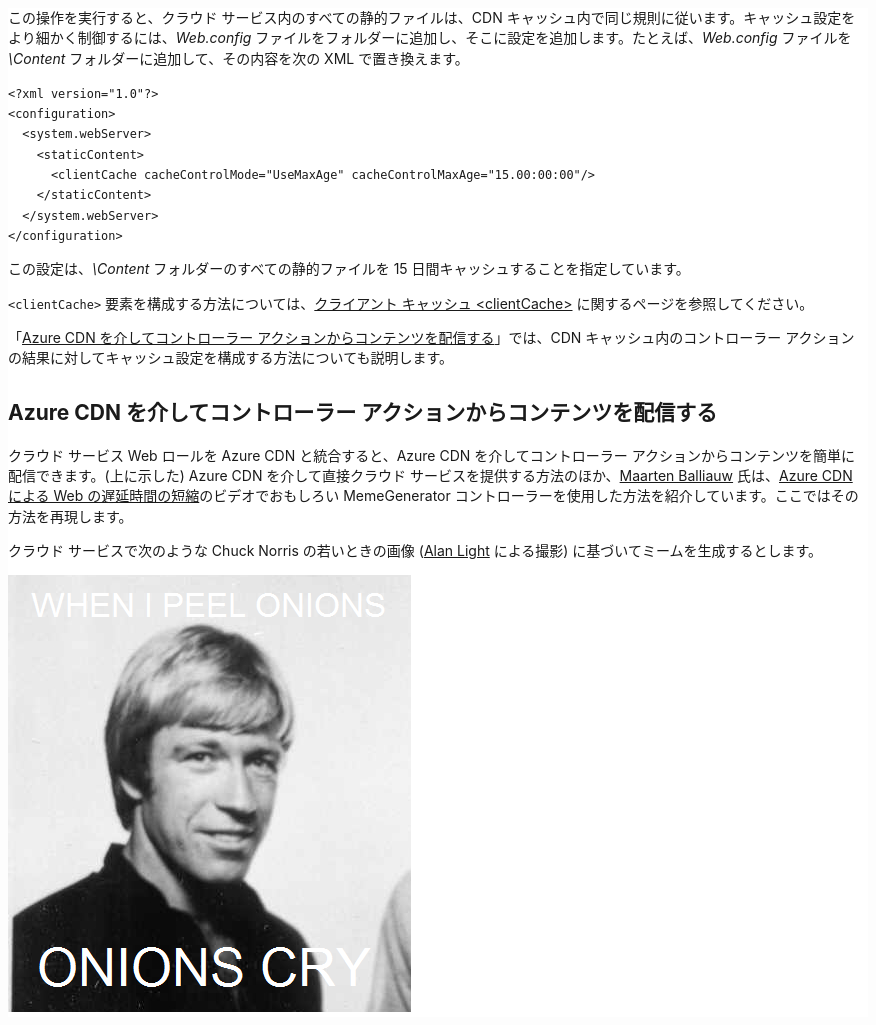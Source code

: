 この操作を実行すると、クラウド サービス内のすべての静的ファイルは、CDN キャッシュ内で同じ規則に従います。キャッシュ設定をより細かく制御するには、*Web.config* ファイルをフォルダーに追加し、そこに設定を追加します。たとえば、*Web.config* ファイルを *\\Content* フォルダーに追加して、その内容を次の XML で置き換えます。

	<?xml version="1.0"?>
	<configuration>
	  <system.webServer>
	    <staticContent>
	      <clientCache cacheControlMode="UseMaxAge" cacheControlMaxAge="15.00:00:00"/>
	    </staticContent>
	  </system.webServer>
	</configuration>

この設定は、*\\Content* フォルダーのすべての静的ファイルを 15 日間キャッシュすることを指定しています。

`<clientCache>` 要素を構成する方法については、[クライアント キャッシュ &lt;clientCache>](http://www.iis.net/configreference/system.webserver/staticcontent/clientcache) に関するページを参照してください。

「[Azure CDN を介してコントローラー アクションからコンテンツを配信する](#controller)」では、CDN キャッシュ内のコントローラー アクションの結果に対してキャッシュ設定を構成する方法についても説明します。

<a name="controller"></a>
## Azure CDN を介してコントローラー アクションからコンテンツを配信する ##

クラウド サービス Web ロールを Azure CDN と統合すると、Azure CDN を介してコントローラー アクションからコンテンツを簡単に配信できます。(上に示した) Azure CDN を介して直接クラウド サービスを提供する方法のほか、[Maarten Balliauw](https://twitter.com/maartenballiauw) 氏は、[Azure CDN による Web の遅延時間の短縮](http://channel9.msdn.com/events/TechDays/Techdays-2014-the-Netherlands/Reducing-latency-on-the-web-with-the-Windows-Azure-CDN)のビデオでおもしろい MemeGenerator コントローラーを使用した方法を紹介しています。ここではその方法を再現します。

クラウド サービスで次のような Chuck Norris の若いときの画像 ([Alan Light](http://www.flickr.com/photos/alan-light/218493788/) による撮影) に基づいてミームを生成するとします。

![](media/cdn-cloud-service-with-cdn/cdn-5-memegenerator.PNG)
